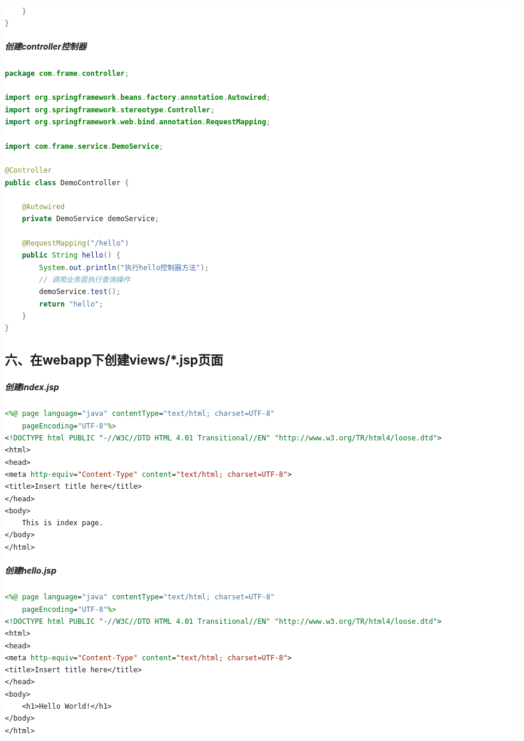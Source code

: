 ```java
	}
}
```
##### 创建controller控制器
```java
package com.frame.controller;

import org.springframework.beans.factory.annotation.Autowired;
import org.springframework.stereotype.Controller;
import org.springframework.web.bind.annotation.RequestMapping;

import com.frame.service.DemoService;

@Controller
public class DemoController {

	@Autowired
	private DemoService demoService;

	@RequestMapping("/hello")
	public String hello() {
		System.out.println("执行hello控制器方法");
		// 调用业务层执行查询操作
		demoService.test();
		return "hello";
	}
}
```
## 六、在webapp下创建views/\*.jsp页面
##### 创建index.jsp
```jsp
<%@ page language="java" contentType="text/html; charset=UTF-8"
	pageEncoding="UTF-8"%>
<!DOCTYPE html PUBLIC "-//W3C//DTD HTML 4.01 Transitional//EN" "http://www.w3.org/TR/html4/loose.dtd">
<html>
<head>
<meta http-equiv="Content-Type" content="text/html; charset=UTF-8">
<title>Insert title here</title>
</head>
<body>
	This is index page.
</body>
</html>
```
##### 创建hello.jsp
```jsp
<%@ page language="java" contentType="text/html; charset=UTF-8"
	pageEncoding="UTF-8"%>
<!DOCTYPE html PUBLIC "-//W3C//DTD HTML 4.01 Transitional//EN" "http://www.w3.org/TR/html4/loose.dtd">
<html>
<head>
<meta http-equiv="Content-Type" content="text/html; charset=UTF-8">
<title>Insert title here</title>
</head>
<body>
	<h1>Hello World!</h1>
</body>
</html>
```